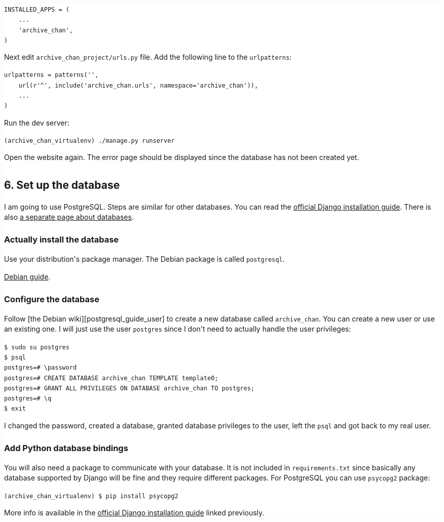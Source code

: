     INSTALLED_APPS = (
        ...
        'archive_chan',
    )

Next edit `archive_chan_project/urls.py` file. Add the following line to the `urlpatterns`:

    urlpatterns = patterns('',
        url(r'^', include('archive_chan.urls', namespace='archive_chan')),
        ...
    )

Run the dev server:

    (archive_chan_virtualenv) ./manage.py runserver

Open the website again. The error page should be displayed since the database has not been created yet.

## 6. Set up the database

I am going to use PostgreSQL. Steps are similar for other databases. You can read the [official Django installation guide][django_database_installation]. There is also [a separate page about databases][django_database].

### Actually install the database
Use your distribution's package manager. The Debian package is called `postgresql`.

[Debian guide][postgresql_guide].

### Configure the database
Follow [the Debian wiki][postgresql_guide_user] to create a new database called `archive_chan`. You can create a new user or use an existing one. I will just use the user `postgres` since I don't need to actually handle the user privileges:

    $ sudo su postgres
    $ psql
    postgres=# \password
    postgres=# CREATE DATABASE archive_chan TEMPLATE template0;
    postgres=# GRANT ALL PRIVILEGES ON DATABASE archive_chan TO postgres;
    postgres=# \q
    $ exit

I changed the password, created a database, granted database privileges to the user, left the `psql` and got back to my real user.

### Add Python database bindings
You will also need a package to communicate with your database. It is not included in `requirements.txt` since basically any database supported by Django will be fine and they require different packages. For PostgreSQL you can use `psycopg2` package:

    (archive_chan_virtualenv) $ pip install psycopg2

More info is available in the [official Django installation guide][django_database_installation] linked previously.


[nginx]: http://nginx.com/
[gunicorn]: http://gunicorn.org
[supervisor]: http://supervisord.org/
[virtualenv]: https://virtualenv.pypa.io/en/latest/
[postgresql]: http://www.postgresql.org/
[pip_guide]: https://pip.pypa.io/en/latest/installing.html
[virtualenv_guide]: http://virtualenv.readthedocs.org/en/latest/virtualenv.html#installation
[django_database_installation]: https://docs.djangoproject.com/en/dev/topics/install/#get-your-database-running
[django_database]: https://docs.djangoproject.com/en/dev/ref/databases/
[postgresql_guide]: https://wiki.debian.org/PostgreSql
[user_creation_guide]: https://wiki.debian.org/AccountHandlingInMaintainerScripts